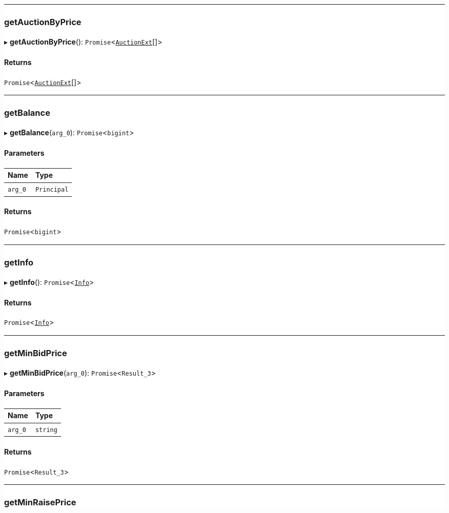 ___

### getAuctionByPrice

▸ **getAuctionByPrice**(): `Promise`<[`AuctionExt`](AuctionExt.md)[]\>

#### Returns

`Promise`<[`AuctionExt`](AuctionExt.md)[]\>

___

### getBalance

▸ **getBalance**(`arg_0`): `Promise`<`bigint`\>

#### Parameters

| Name | Type |
| :------ | :------ |
| `arg_0` | `Principal` |

#### Returns

`Promise`<`bigint`\>

___

### getInfo

▸ **getInfo**(): `Promise`<[`Info`](Info.md)\>

#### Returns

`Promise`<[`Info`](Info.md)\>

___

### getMinBidPrice

▸ **getMinBidPrice**(`arg_0`): `Promise`<`Result_3`\>

#### Parameters

| Name | Type |
| :------ | :------ |
| `arg_0` | `string` |

#### Returns

`Promise`<`Result_3`\>

___

### getMinRaisePrice
